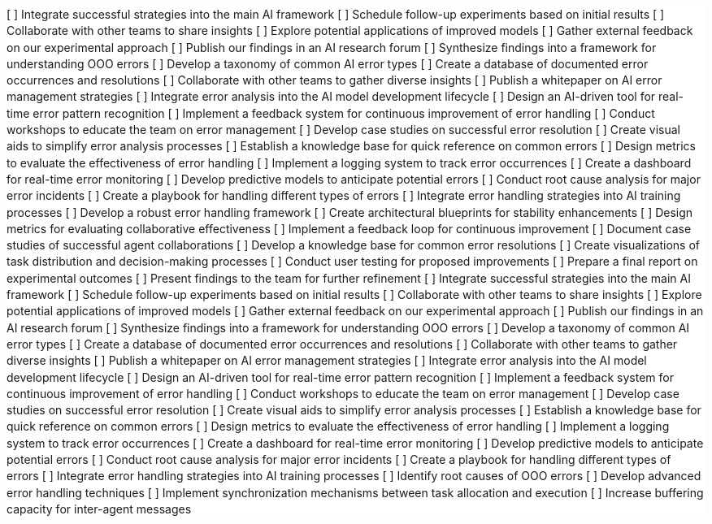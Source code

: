 [ ] Integrate successful strategies into the main AI framework
[ ] Schedule follow-up experiments based on initial results
[ ] Collaborate with other teams to share insights
[ ] Explore potential applications of improved models
[ ] Gather external feedback on our experimental approach
[ ] Publish our findings in an AI research forum
[ ] Synthesize findings into a framework for understanding OOO errors
[ ] Develop a taxonomy of common AI error types
[ ] Create a database of documented error occurrences and resolutions
[ ] Collaborate with other teams to gather diverse insights
[ ] Publish a whitepaper on AI error management strategies
[ ] Integrate error analysis into the AI model development lifecycle
[ ] Design an AI-driven tool for real-time error pattern recognition
[ ] Implement a feedback system for continuous improvement of error handling
[ ] Conduct workshops to educate the team on error management
[ ] Develop case studies on successful error resolution
[ ] Create visual aids to simplify error analysis processes
[ ] Establish a knowledge base for quick reference on common errors
[ ] Design metrics to evaluate the effectiveness of error handling
[ ] Implement a logging system to track error occurrences
[ ] Create a dashboard for real-time error monitoring
[ ] Develop predictive models to anticipate potential errors
[ ] Conduct root cause analysis for major error incidents
[ ] Create a playbook for handling different types of errors
[ ] Integrate error handling strategies into AI training processes
[ ] Develop a robust error handling framework
[ ] Create architectural blueprints for stability enhancements
[ ] Design metrics for evaluating collaborative effectiveness
[ ] Implement a feedback loop for continuous improvement
[ ] Document case studies of successful agent collaborations
[ ] Develop a knowledge base for common error resolutions
[ ] Create visualizations of task distribution and decision-making processes
[ ] Conduct user testing for proposed improvements
[ ] Prepare a final report on experimental outcomes
[ ] Present findings to the team for further refinement
[ ] Integrate successful strategies into the main AI framework
[ ] Schedule follow-up experiments based on initial results
[ ] Collaborate with other teams to share insights
[ ] Explore potential applications of improved models
[ ] Gather external feedback on our experimental approach
[ ] Publish our findings in an AI research forum
[ ] Synthesize findings into a framework for understanding OOO errors
[ ] Develop a taxonomy of common AI error types
[ ] Create a database of documented error occurrences and resolutions
[ ] Collaborate with other teams to gather diverse insights
[ ] Publish a whitepaper on AI error management strategies
[ ] Integrate error analysis into the AI model development lifecycle
[ ] Design an AI-driven tool for real-time error pattern recognition
[ ] Implement a feedback system for continuous improvement of error handling
[ ] Conduct workshops to educate the team on error management
[ ] Develop case studies on successful error resolution
[ ] Create visual aids to simplify error analysis processes
[ ] Establish a knowledge base for quick reference on common errors
[ ] Design metrics to evaluate the effectiveness of error handling
[ ] Implement a logging system to track error occurrences
[ ] Create a dashboard for real-time error monitoring
[ ] Develop predictive models to anticipate potential errors
[ ] Conduct root cause analysis for major error incidents
[ ] Create a playbook for handling different types of errors
[ ] Integrate error handling strategies into AI training processes
[ ] Identify root causes of OOO errors
[ ] Develop advanced error handling techniques
[ ] Implement synchronization mechanisms between task allocation and execution
[ ] Increase buffering capacity for inter-agent messages